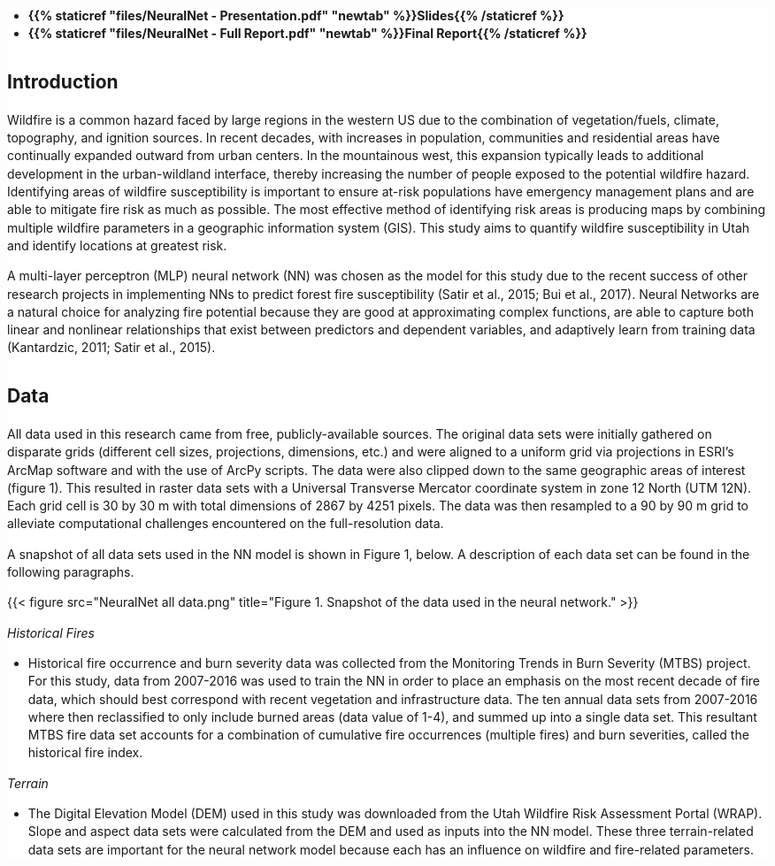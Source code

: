 
* **{{% staticref "files/NeuralNet - Presentation.pdf" "newtab" %}}Slides{{% /staticref %}}**
* **{{% staticref "files/NeuralNet - Full Report.pdf" "newtab" %}}Final Report{{% /staticref %}}**


## Introduction

Wildfire is a common hazard faced by large regions in the western US due to the combination of vegetation/fuels, climate, topography, and ignition sources. In recent decades, with increases in population, communities and residential areas have continually expanded outward from urban centers. In the mountainous west, this expansion typically leads to additional development in the urban-wildland interface, thereby increasing the number of people exposed to the potential wildfire hazard. Identifying areas of wildfire susceptibility is important to ensure at-risk populations have emergency management plans and are able to mitigate fire risk as much as possible. The most effective method of identifying risk areas is producing maps by combining multiple wildfire parameters in a geographic information system (GIS). This study aims to quantify wildfire susceptibility in Utah and identify locations at greatest risk.

A multi-layer perceptron (MLP) neural network (NN) was chosen as the model for this study due to the recent success of other research projects in implementing NNs to predict forest fire susceptibility (Satir et al., 2015; Bui et al., 2017). Neural Networks are a natural choice for analyzing fire potential because they are good at approximating complex functions, are able to capture both linear and nonlinear relationships that exist between predictors and dependent variables, and adaptively learn from training data (Kantardzic, 2011; Satir et al., 2015).

## Data

All data used in this research came from free, publicly-available sources. The original data sets were initially gathered on disparate grids (different cell sizes, projections, dimensions, etc.) and were aligned to a uniform grid via projections in ESRI’s ArcMap software and with the use of ArcPy scripts. The data were also clipped down to the same geographic areas of interest (figure 1). This resulted in raster data sets with a Universal Transverse Mercator coordinate system in zone 12 North (UTM 12N). Each grid cell is 30 by 30 m with total dimensions of 2867 by 4251 pixels. The data was then resampled to a 90 by 90 m grid to alleviate computational challenges encountered on the full-resolution data.

A snapshot of all data sets used in the NN model is shown in Figure 1, below. A description of each data set can be found in the following paragraphs.

{{< figure src="NeuralNet all data.png" title="Figure 1. Snapshot of the data used in the neural network." >}}

_Historical Fires_

* Historical fire occurrence and burn severity data was collected from the Monitoring Trends in Burn Severity (MTBS) project. For this study, data from 2007-2016 was used to train the NN in order to place an emphasis on the most recent decade of fire data, which should best correspond with recent vegetation and infrastructure data. The ten annual data sets from 2007-2016 where then reclassified to only include burned areas (data value of 1-4), and summed up into a single data set. This resultant MTBS fire data set accounts for a combination of cumulative fire occurrences (multiple fires) and burn severities, called the historical fire index.

_Terrain_

* The Digital Elevation Model (DEM) used in this study was downloaded from the Utah Wildfire Risk Assessment Portal (WRAP). Slope and aspect data sets were calculated from the DEM and used as inputs into the NN model. These three terrain-related data sets are important for the neural network model because each has an influence on wildfire and fire-related parameters.
